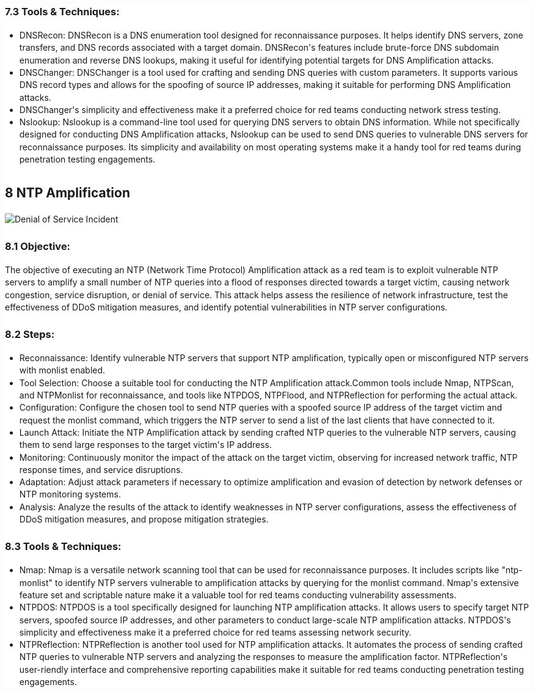 
### 7.3 Tools & Techniques:
 - DNSRecon: DNSRecon is a DNS enumeration tool designed for reconnaissance purposes. It helps identify DNS servers, zone transfers, and DNS records associated with a target domain. DNSRecon's features include brute-force DNS subdomain enumeration and reverse DNS lookups, making it useful for identifying potential targets for DNS Amplification attacks.
 - DNSChanger: DNSChanger is a tool used for crafting and sending DNS queries with custom parameters. It supports various DNS record types and allows for the spoofing of source IP addresses, making it suitable for performing DNS Amplification attacks. 
 - DNSChanger's simplicity and effectiveness make it a preferred choice for red teams conducting network stress testing.
 - Nslookup: Nslookup is a command-line tool used for querying DNS servers to obtain DNS information. While not specifically designed for conducting DNS Amplification attacks, Nslookup can be used to send DNS queries to vulnerable DNS servers for reconnaissance purposes. Its simplicity and availability on most operating systems make it a handy tool for red teams during penetration testing engagements.


## 8 NTP Amplification
![Denial of Service Incident ](img\ddos7.jpg)

### 8.1 Objective:
The objective of executing an NTP (Network Time Protocol) Amplification attack as a red team is to exploit vulnerable NTP servers to amplify a small number of NTP queries into a flood of responses directed towards a target victim, causing network congestion, service disruption, or denial of service. This attack helps assess the resilience of network
infrastructure, test the effectiveness of DDoS mitigation measures, and identify potential vulnerabilities in NTP server configurations.

### 8.2 Steps:
 - Reconnaissance: Identify vulnerable NTP servers that support NTP amplification, typically open or misconfigured NTP servers with monlist enabled.
 - Tool Selection: Choose a suitable tool for conducting the NTP Amplification attack.Common tools include Nmap, NTPScan, and NTPMonlist for reconnaissance, and tools like NTPDOS, NTPFlood, and NTPReflection for performing the actual attack.
 - Configuration: Configure the chosen tool to send NTP queries with a spoofed source IP address of the target victim and request the monlist command, which triggers the NTP server to send a list of the last clients that have connected to it.
 - Launch Attack: Initiate the NTP Amplification attack by sending crafted NTP queries to the vulnerable NTP servers, causing them to send large responses to the target victim's IP address.
 - Monitoring: Continuously monitor the impact of the attack on the target victim, observing for increased network traffic, NTP response times, and service disruptions.
 - Adaptation: Adjust attack parameters if necessary to optimize amplification and evasion of detection by network defenses or NTP monitoring systems.
 - Analysis: Analyze the results of the attack to identify weaknesses in NTP server configurations, assess the effectiveness of DDoS mitigation measures, and propose mitigation strategies.

### 8.3 Tools & Techniques:
 - Nmap: Nmap is a versatile network scanning tool that can be used for
 reconnaissance purposes. It includes scripts like "ntp-monlist" to identify NTP servers vulnerable to amplification attacks by querying for the monlist command. Nmap's extensive feature set and scriptable nature make it a valuable tool for red teams conducting vulnerability assessments.
 - NTPDOS: NTPDOS is a tool specifically designed for launching NTP amplification attacks. It allows users to specify target NTP servers, spoofed source IP addresses, and other parameters to conduct large-scale NTP amplification attacks. NTPDOS's simplicity and effectiveness make it a preferred choice for red teams assessing
 network security.
 - NTPReflection: NTPReflection is another tool used for NTP amplification attacks. It automates the process of sending crafted NTP queries to vulnerable NTP servers and analyzing the responses to measure the amplification factor. NTPReflection's user-riendly interface and comprehensive reporting capabilities make it suitable for red teams conducting penetration testing engagements.

